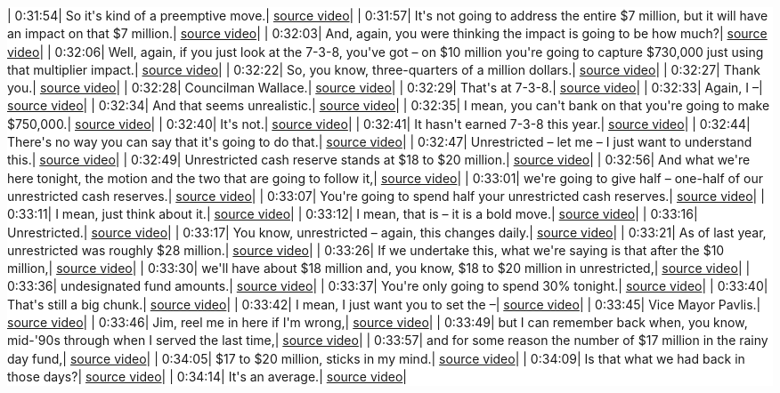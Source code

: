 | 0:31:54| So it's kind of a preemptive move.| [source video](https://archive.org/details/citycouncilr265120529?start=1914)|
| 0:31:57| It's not going to address the entire $7 million, but it will have an impact on that $7 million.| [source video](https://archive.org/details/citycouncilr265120529?start=1917)|
| 0:32:03| And, again, you were thinking the impact is going to be how much?| [source video](https://archive.org/details/citycouncilr265120529?start=1923)|
| 0:32:06| Well, again, if you just look at the 7-3-8, you've got – on $10 million you're going to capture $730,000 just using that multiplier impact.| [source video](https://archive.org/details/citycouncilr265120529?start=1926)|
| 0:32:22| So, you know, three-quarters of a million dollars.| [source video](https://archive.org/details/citycouncilr265120529?start=1942)|
| 0:32:27| Thank you.| [source video](https://archive.org/details/citycouncilr265120529?start=1947)|
| 0:32:28| Councilman Wallace.| [source video](https://archive.org/details/citycouncilr265120529?start=1948)|
| 0:32:29| That's at 7-3-8.| [source video](https://archive.org/details/citycouncilr265120529?start=1949)|
| 0:32:33| Again, I –| [source video](https://archive.org/details/citycouncilr265120529?start=1953)|
| 0:32:34| And that seems unrealistic.| [source video](https://archive.org/details/citycouncilr265120529?start=1954)|
| 0:32:35| I mean, you can't bank on that you're going to make $750,000.| [source video](https://archive.org/details/citycouncilr265120529?start=1955)|
| 0:32:40| It's not.| [source video](https://archive.org/details/citycouncilr265120529?start=1960)|
| 0:32:41| It hasn't earned 7-3-8 this year.| [source video](https://archive.org/details/citycouncilr265120529?start=1961)|
| 0:32:44| There's no way you can say that it's going to do that.| [source video](https://archive.org/details/citycouncilr265120529?start=1964)|
| 0:32:47| Unrestricted – let me – I just want to understand this.| [source video](https://archive.org/details/citycouncilr265120529?start=1967)|
| 0:32:49| Unrestricted cash reserve stands at $18 to $20 million.| [source video](https://archive.org/details/citycouncilr265120529?start=1969)|
| 0:32:56| And what we're here tonight, the motion and the two that are going to follow it,| [source video](https://archive.org/details/citycouncilr265120529?start=1976)|
| 0:33:01| we're going to give half – one-half of our unrestricted cash reserves.| [source video](https://archive.org/details/citycouncilr265120529?start=1981)|
| 0:33:07| You're going to spend half your unrestricted cash reserves.| [source video](https://archive.org/details/citycouncilr265120529?start=1987)|
| 0:33:11| I mean, just think about it.| [source video](https://archive.org/details/citycouncilr265120529?start=1991)|
| 0:33:12| I mean, that is – it is a bold move.| [source video](https://archive.org/details/citycouncilr265120529?start=1992)|
| 0:33:16| Unrestricted.| [source video](https://archive.org/details/citycouncilr265120529?start=1996)|
| 0:33:17| You know, unrestricted – again, this changes daily.| [source video](https://archive.org/details/citycouncilr265120529?start=1997)|
| 0:33:21| As of last year, unrestricted was roughly $28 million.| [source video](https://archive.org/details/citycouncilr265120529?start=2001)|
| 0:33:26| If we undertake this, what we're saying is that after the $10 million,| [source video](https://archive.org/details/citycouncilr265120529?start=2006)|
| 0:33:30| we'll have about $18 million and, you know, $18 to $20 million in unrestricted,| [source video](https://archive.org/details/citycouncilr265120529?start=2010)|
| 0:33:36| undesignated fund amounts.| [source video](https://archive.org/details/citycouncilr265120529?start=2016)|
| 0:33:37| You're only going to spend 30% tonight.| [source video](https://archive.org/details/citycouncilr265120529?start=2017)|
| 0:33:40| That's still a big chunk.| [source video](https://archive.org/details/citycouncilr265120529?start=2020)|
| 0:33:42| I mean, I just want you to set the –| [source video](https://archive.org/details/citycouncilr265120529?start=2022)|
| 0:33:45| Vice Mayor Pavlis.| [source video](https://archive.org/details/citycouncilr265120529?start=2025)|
| 0:33:46| Jim, reel me in here if I'm wrong,| [source video](https://archive.org/details/citycouncilr265120529?start=2026)|
| 0:33:49| but I can remember back when, you know, mid-'90s through when I served the last time,| [source video](https://archive.org/details/citycouncilr265120529?start=2029)|
| 0:33:57| and for some reason the number of $17 million in the rainy day fund,| [source video](https://archive.org/details/citycouncilr265120529?start=2037)|
| 0:34:05| $17 to $20 million, sticks in my mind.| [source video](https://archive.org/details/citycouncilr265120529?start=2045)|
| 0:34:09| Is that what we had back in those days?| [source video](https://archive.org/details/citycouncilr265120529?start=2049)|
| 0:34:14| It's an average.| [source video](https://archive.org/details/citycouncilr265120529?start=2054)|